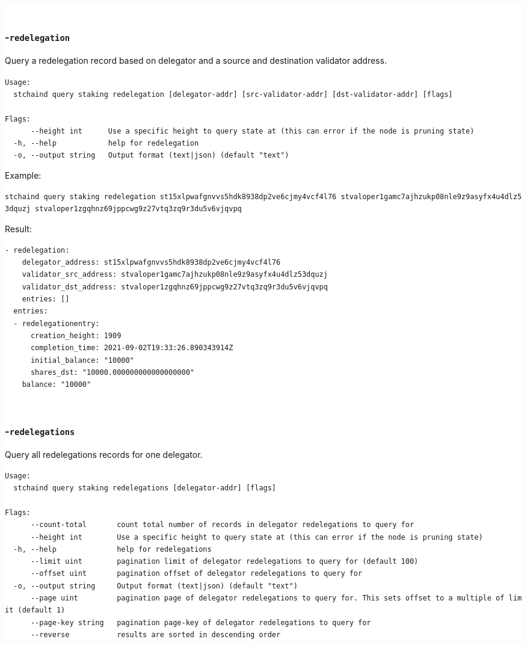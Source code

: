 <br>

### -`redelegation`

Query a redelegation record based on delegator and a source and destination validator address.

``` { .yaml .no-copy }
Usage:
  stchaind query staking redelegation [delegator-addr] [src-validator-addr] [dst-validator-addr] [flags]

Flags:
      --height int      Use a specific height to query state at (this can error if the node is pruning state)
  -h, --help            help for redelegation
  -o, --output string   Output format (text|json) (default "text")
```

Example:

```shell
stchaind query staking redelegation st15xlpwafgnvvs5hdk8938dp2ve6cjmy4vcf4l76 stvaloper1gamc7ajhzukp08nle9z9asyfx4u4dlz53dquzj stvaloper1zgqhnz69jppcwg9z27vtq3zq9r3du5v6vjqvpq
```

Result:

``` { .yaml .no-copy }
- redelegation:
    delegator_address: st15xlpwafgnvvs5hdk8938dp2ve6cjmy4vcf4l76
    validator_src_address: stvaloper1gamc7ajhzukp08nle9z9asyfx4u4dlz53dquzj
    validator_dst_address: stvaloper1zgqhnz69jppcwg9z27vtq3zq9r3du5v6vjqvpq
    entries: []
  entries:
  - redelegationentry:
      creation_height: 1909
      completion_time: 2021-09-02T19:33:26.890343914Z
      initial_balance: "10000"
      shares_dst: "10000.000000000000000000"
    balance: "10000"
```

<br>


### -`redelegations`

Query all redelegations records for one delegator.

``` { .yaml .no-copy }
Usage:
  stchaind query staking redelegations [delegator-addr] [flags]

Flags:
      --count-total       count total number of records in delegator redelegations to query for
      --height int        Use a specific height to query state at (this can error if the node is pruning state)
  -h, --help              help for redelegations
      --limit uint        pagination limit of delegator redelegations to query for (default 100)
      --offset uint       pagination offset of delegator redelegations to query for
  -o, --output string     Output format (text|json) (default "text")
      --page uint         pagination page of delegator redelegations to query for. This sets offset to a multiple of limit (default 1)
      --page-key string   pagination page-key of delegator redelegations to query for
      --reverse           results are sorted in descending order
```
